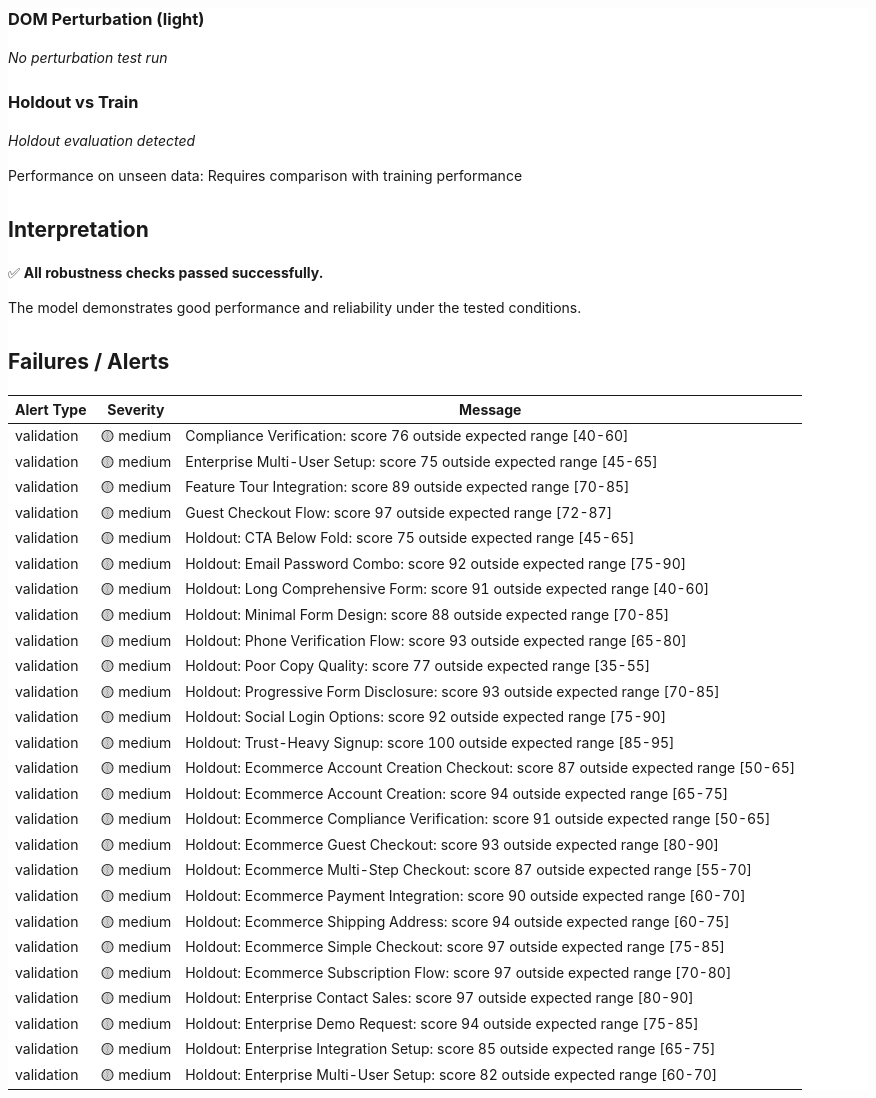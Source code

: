 ### DOM Perturbation (light)

*No perturbation test run*

### Holdout vs Train

*Holdout evaluation detected*

Performance on unseen data: Requires comparison with training performance

## Interpretation

✅ **All robustness checks passed successfully.**

The model demonstrates good performance and reliability under the tested conditions.

## Failures / Alerts

| Alert Type | Severity | Message |
|------------|----------|---------|
| validation | 🟡 medium | Compliance Verification: score 76 outside expected range [40-60] |
| validation | 🟡 medium | Enterprise Multi-User Setup: score 75 outside expected range [45-65] |
| validation | 🟡 medium | Feature Tour Integration: score 89 outside expected range [70-85] |
| validation | 🟡 medium | Guest Checkout Flow: score 97 outside expected range [72-87] |
| validation | 🟡 medium | Holdout: CTA Below Fold: score 75 outside expected range [45-65] |
| validation | 🟡 medium | Holdout: Email Password Combo: score 92 outside expected range [75-90] |
| validation | 🟡 medium | Holdout: Long Comprehensive Form: score 91 outside expected range [40-60] |
| validation | 🟡 medium | Holdout: Minimal Form Design: score 88 outside expected range [70-85] |
| validation | 🟡 medium | Holdout: Phone Verification Flow: score 93 outside expected range [65-80] |
| validation | 🟡 medium | Holdout: Poor Copy Quality: score 77 outside expected range [35-55] |
| validation | 🟡 medium | Holdout: Progressive Form Disclosure: score 93 outside expected range [70-85] |
| validation | 🟡 medium | Holdout: Social Login Options: score 92 outside expected range [75-90] |
| validation | 🟡 medium | Holdout: Trust-Heavy Signup: score 100 outside expected range [85-95] |
| validation | 🟡 medium | Holdout: Ecommerce Account Creation Checkout: score 87 outside expected range [50-65] |
| validation | 🟡 medium | Holdout: Ecommerce Account Creation: score 94 outside expected range [65-75] |
| validation | 🟡 medium | Holdout: Ecommerce Compliance Verification: score 91 outside expected range [50-65] |
| validation | 🟡 medium | Holdout: Ecommerce Guest Checkout: score 93 outside expected range [80-90] |
| validation | 🟡 medium | Holdout: Ecommerce Multi-Step Checkout: score 87 outside expected range [55-70] |
| validation | 🟡 medium | Holdout: Ecommerce Payment Integration: score 90 outside expected range [60-70] |
| validation | 🟡 medium | Holdout: Ecommerce Shipping Address: score 94 outside expected range [60-75] |
| validation | 🟡 medium | Holdout: Ecommerce Simple Checkout: score 97 outside expected range [75-85] |
| validation | 🟡 medium | Holdout: Ecommerce Subscription Flow: score 97 outside expected range [70-80] |
| validation | 🟡 medium | Holdout: Enterprise Contact Sales: score 97 outside expected range [80-90] |
| validation | 🟡 medium | Holdout: Enterprise Demo Request: score 94 outside expected range [75-85] |
| validation | 🟡 medium | Holdout: Enterprise Integration Setup: score 85 outside expected range [65-75] |
| validation | 🟡 medium | Holdout: Enterprise Multi-User Setup: score 82 outside expected range [60-70] |